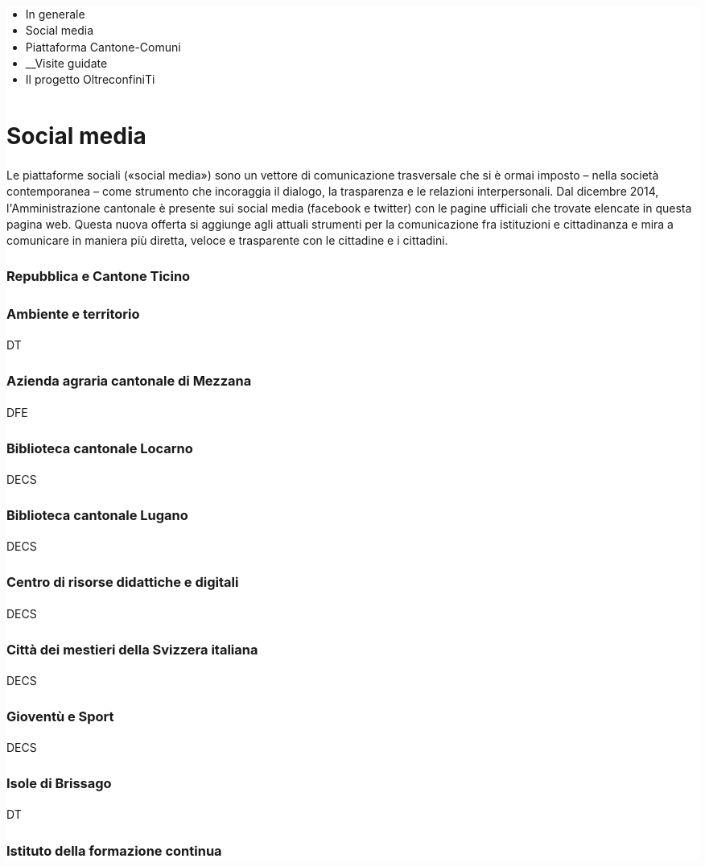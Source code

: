   * In generale
  * Social media
  * Piattaforma Cantone-Comuni
  *  __Visite guidate
  * Il progetto OltreconfiniTi

#  Social media

Le piattaforme sociali («social media») sono un vettore di comunicazione
trasversale che si è ormai imposto – nella società contemporanea – come
strumento che incoraggia il dialogo, la trasparenza e le relazioni
interpersonali. Dal dicembre 2014, l'Amministrazione cantonale è presente sui
social media (facebook e twitter) con le pagine ufficiali che trovate elencate
in questa pagina web. Questa nuova offerta si aggiunge agli attuali strumenti
per la comunicazione fra istituzioni e cittadinanza e mira a comunicare in
maniera più diretta, veloce e trasparente con le cittadine e i cittadini.

###  Repubblica e Cantone Ticino

###  Ambiente e territorio

DT

###  Azienda agraria cantonale di Mezzana

DFE

###  Biblioteca cantonale Locarno

DECS

###  Biblioteca cantonale Lugano

DECS

###  Centro di risorse didattiche e digitali

DECS

###  Città dei mestieri della Svizzera italiana

DECS

###  Gioventù e Sport

DECS

###  Isole di Brissago

DT

###  Istituto della formazione continua
